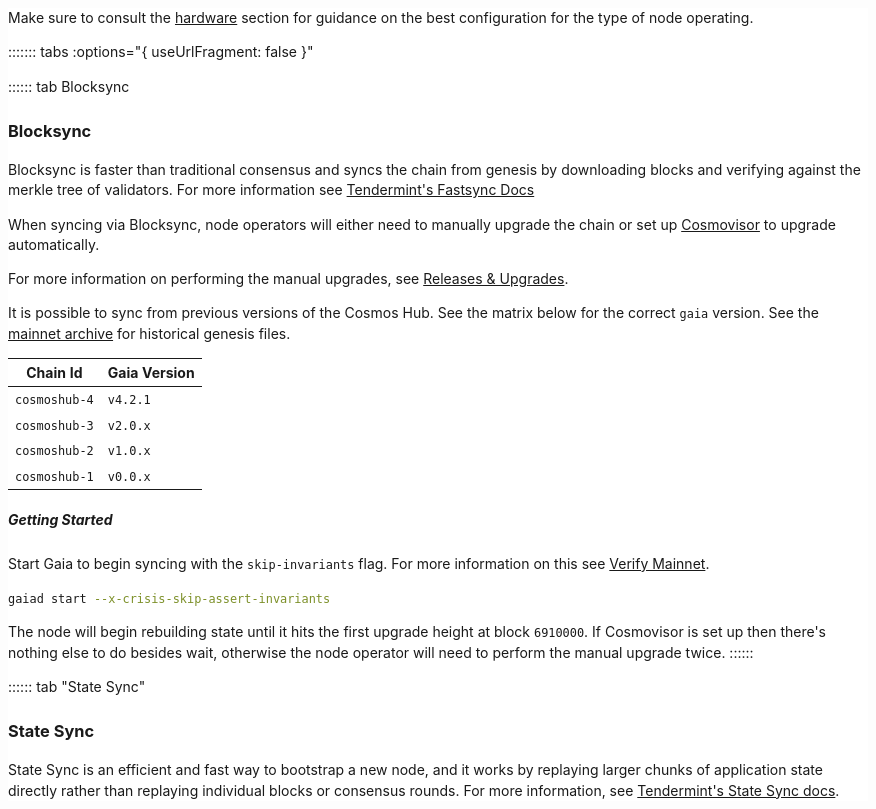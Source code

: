Make sure to consult the [hardware](#Hardware) section for guidance on the best
configuration for the type of node operating.



::::::: tabs :options="{ useUrlFragment: false }"

:::::: tab Blocksync

### Blocksync

Blocksync is faster than traditional consensus and syncs the chain from genesis
by downloading blocks and verifying against the merkle tree of validators. For
more information see
[Tendermint's Fastsync Docs](https://docs.tendermint.com/v0.34/tendermint-core/fast-sync.html)

When syncing via Blocksync, node operators will either need to manually upgrade
the chain or set up [Cosmovisor](#Cosmovisor) to upgrade automatically.

For more information on performing the manual upgrades, see
[Releases & Upgrades](#Releases-amp=-Upgrades).

It is possible to sync from previous versions of the Cosmos Hub. See the matrix
below for the correct `gaia` version. See the
[mainnet archive](https://github.com/cosmos/mainnet) for historical genesis
files.

| Chain Id      | Gaia Version |
| ------------- | ------------ |
| `cosmoshub-4` | `v4.2.1`     |
| `cosmoshub-3` | `v2.0.x`     |
| `cosmoshub-2` | `v1.0.x`     |
| `cosmoshub-1` | `v0.0.x`     |

##### Getting Started

Start Gaia to begin syncing with the `skip-invariants` flag. For more
information on this see [Verify Mainnet](#Verify-Mainnet).

```bash
gaiad start --x-crisis-skip-assert-invariants

```

The node will begin rebuilding state until it hits the first upgrade height at
block `6910000`. If Cosmovisor is set up then there's nothing else to do besides
wait, otherwise the node operator will need to perform the manual upgrade twice.
::::::

:::::: tab "State Sync"

### State Sync

State Sync is an efficient and fast way to bootstrap a new node, and it works by
replaying larger chunks of application state directly rather than replaying
individual blocks or consensus rounds. For more information, see
[Tendermint's State Sync docs](https://github.com/tendermint/tendermint/blob/v0.34.x/spec/p2p/messages/state-sync.md).
